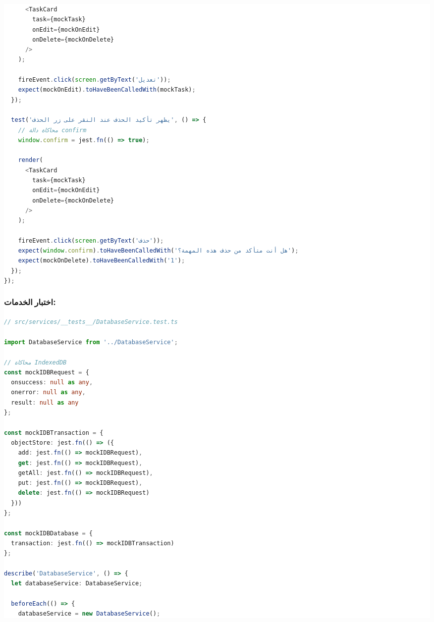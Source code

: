 ```typescript
      <TaskCard
        task={mockTask}
        onEdit={mockOnEdit}
        onDelete={mockOnDelete}
      />
    );

    fireEvent.click(screen.getByText('تعديل'));
    expect(mockOnEdit).toHaveBeenCalledWith(mockTask);
  });

  test('يظهر تأكيد الحذف عند النقر على زر الحذف', () => {
    // محاكاة دالة confirm
    window.confirm = jest.fn(() => true);

    render(
      <TaskCard
        task={mockTask}
        onEdit={mockOnEdit}
        onDelete={mockOnDelete}
      />
    );

    fireEvent.click(screen.getByText('حذف'));
    expect(window.confirm).toHaveBeenCalledWith('هل أنت متأكد من حذف هذه المهمة؟');
    expect(mockOnDelete).toHaveBeenCalledWith('1');
  });
});
```

### اختبار الخدمات:

```typescript
// src/services/__tests__/DatabaseService.test.ts

import DatabaseService from '../DatabaseService';

// محاكاة IndexedDB
const mockIDBRequest = {
  onsuccess: null as any,
  onerror: null as any,
  result: null as any
};

const mockIDBTransaction = {
  objectStore: jest.fn(() => ({
    add: jest.fn(() => mockIDBRequest),
    get: jest.fn(() => mockIDBRequest),
    getAll: jest.fn(() => mockIDBRequest),
    put: jest.fn(() => mockIDBRequest),
    delete: jest.fn(() => mockIDBRequest)
  }))
};

const mockIDBDatabase = {
  transaction: jest.fn(() => mockIDBTransaction)
};

describe('DatabaseService', () => {
  let databaseService: DatabaseService;

  beforeEach(() => {
    databaseService = new DatabaseService();
```